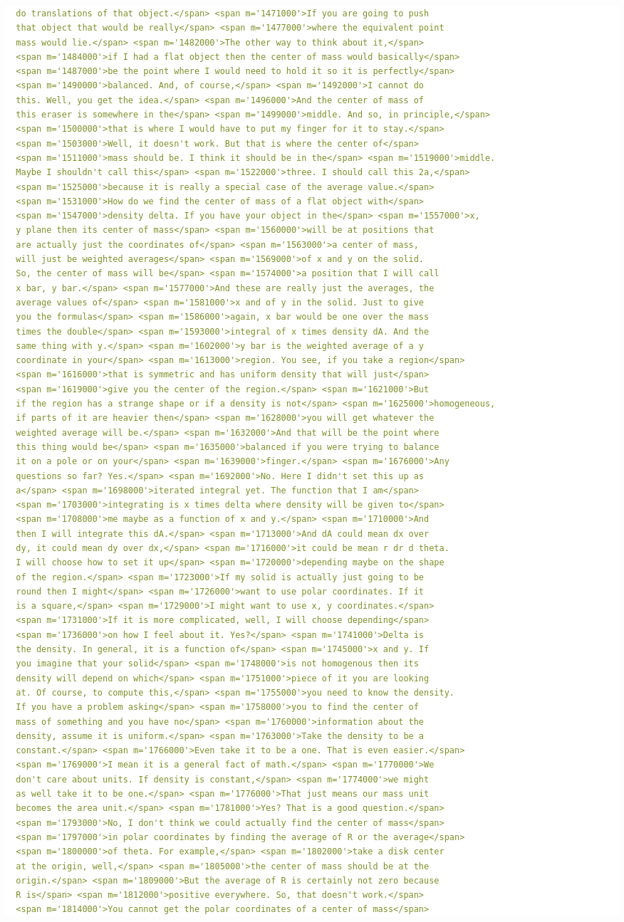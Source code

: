 ```yaml
  do translations of that object.</span> <span m='1471000'>If you are going to push
  that object that would be really</span> <span m='1477000'>where the equivalent point
  mass would lie.</span> <span m='1482000'>The other way to think about it,</span>
  <span m='1484000'>if I had a flat object then the center of mass would basically</span>
  <span m='1487000'>be the point where I would need to hold it so it is perfectly</span>
  <span m='1490000'>balanced. And, of course,</span> <span m='1492000'>I cannot do
  this. Well, you get the idea.</span> <span m='1496000'>And the center of mass of
  this eraser is somewhere in the</span> <span m='1499000'>middle. And so, in principle,</span>
  <span m='1500000'>that is where I would have to put my finger for it to stay.</span>
  <span m='1503000'>Well, it doesn't work. But that is where the center of</span>
  <span m='1511000'>mass should be. I think it should be in the</span> <span m='1519000'>middle.
  Maybe I shouldn't call this</span> <span m='1522000'>three. I should call this 2a,</span>
  <span m='1525000'>because it is really a special case of the average value.</span>
  <span m='1531000'>How do we find the center of mass of a flat object with</span>
  <span m='1547000'>density delta. If you have your object in the</span> <span m='1557000'>x,
  y plane then its center of mass</span> <span m='1560000'>will be at positions that
  are actually just the coordinates of</span> <span m='1563000'>a center of mass,
  will just be weighted averages</span> <span m='1569000'>of x and y on the solid.
  So, the center of mass will be</span> <span m='1574000'>a position that I will call
  x bar, y bar.</span> <span m='1577000'>And these are really just the averages, the
  average values of</span> <span m='1581000'>x and of y in the solid. Just to give
  you the formulas</span> <span m='1586000'>again, x bar would be one over the mass
  times the double</span> <span m='1593000'>integral of x times density dA. And the
  same thing with y.</span> <span m='1602000'>y bar is the weighted average of a y
  coordinate in your</span> <span m='1613000'>region. You see, if you take a region</span>
  <span m='1616000'>that is symmetric and has uniform density that will just</span>
  <span m='1619000'>give you the center of the region.</span> <span m='1621000'>But
  if the region has a strange shape or if a density is not</span> <span m='1625000'>homogeneous,
  if parts of it are heavier then</span> <span m='1628000'>you will get whatever the
  weighted average will be.</span> <span m='1632000'>And that will be the point where
  this thing would be</span> <span m='1635000'>balanced if you were trying to balance
  it on a pole or on your</span> <span m='1639000'>finger.</span> <span m='1676000'>Any
  questions so far? Yes.</span> <span m='1692000'>No. Here I didn't set this up as
  a</span> <span m='1698000'>iterated integral yet. The function that I am</span>
  <span m='1703000'>integrating is x times delta where density will be given to</span>
  <span m='1708000'>me maybe as a function of x and y.</span> <span m='1710000'>And
  then I will integrate this dA.</span> <span m='1713000'>And dA could mean dx over
  dy, it could mean dy over dx,</span> <span m='1716000'>it could be mean r dr d theta.
  I will choose how to set it up</span> <span m='1720000'>depending maybe on the shape
  of the region.</span> <span m='1723000'>If my solid is actually just going to be
  round then I might</span> <span m='1726000'>want to use polar coordinates. If it
  is a square,</span> <span m='1729000'>I might want to use x, y coordinates.</span>
  <span m='1731000'>If it is more complicated, well, I will choose depending</span>
  <span m='1736000'>on how I feel about it. Yes?</span> <span m='1741000'>Delta is
  the density. In general, it is a function of</span> <span m='1745000'>x and y. If
  you imagine that your solid</span> <span m='1748000'>is not homogenous then its
  density will depend on which</span> <span m='1751000'>piece of it you are looking
  at. Of course, to compute this,</span> <span m='1755000'>you need to know the density.
  If you have a problem asking</span> <span m='1758000'>you to find the center of
  mass of something and you have no</span> <span m='1760000'>information about the
  density, assume it is uniform.</span> <span m='1763000'>Take the density to be a
  constant.</span> <span m='1766000'>Even take it to be a one. That is even easier.</span>
  <span m='1769000'>I mean it is a general fact of math.</span> <span m='1770000'>We
  don't care about units. If density is constant,</span> <span m='1774000'>we might
  as well take it to be one.</span> <span m='1776000'>That just means our mass unit
  becomes the area unit.</span> <span m='1781000'>Yes? That is a good question.</span>
  <span m='1793000'>No, I don't think we could actually find the center of mass</span>
  <span m='1797000'>in polar coordinates by finding the average of R or the average</span>
  <span m='1800000'>of theta. For example,</span> <span m='1802000'>take a disk center
  at the origin, well,</span> <span m='1805000'>the center of mass should be at the
  origin.</span> <span m='1809000'>But the average of R is certainly not zero because
  R is</span> <span m='1812000'>positive everywhere. So, that doesn't work.</span>
  <span m='1814000'>You cannot get the polar coordinates of a center of mass</span>
```